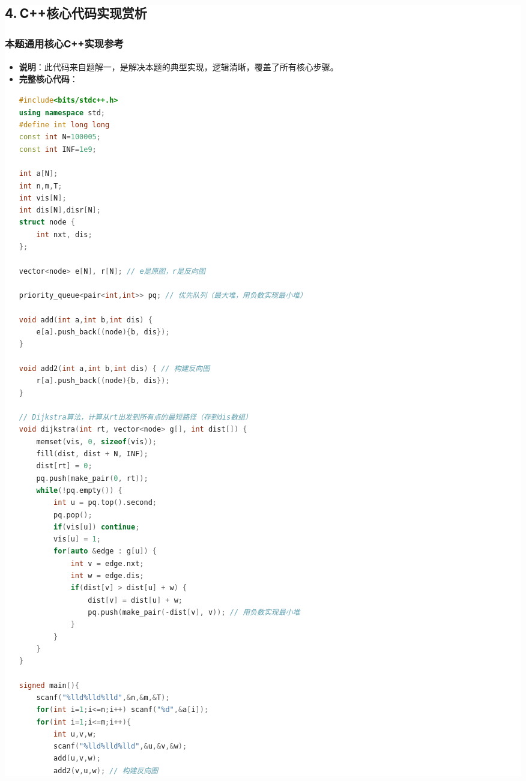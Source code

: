 
## 4. C++核心代码实现赏析

### 本题通用核心C++实现参考  
* **说明**：此代码来自题解一，是解决本题的典型实现，逻辑清晰，覆盖了所有核心步骤。  
* **完整核心代码**：  
  ```cpp
  #include<bits/stdc++.h>
  using namespace std;
  #define int long long
  const int N=100005;
  const int INF=1e9;

  int a[N];
  int n,m,T;
  int vis[N];
  int dis[N],disr[N];
  struct node {
      int nxt, dis;
  };

  vector<node> e[N], r[N]; // e是原图，r是反向图

  priority_queue<pair<int,int>> pq; // 优先队列（最大堆，用负数实现最小堆）

  void add(int a,int b,int dis) {
      e[a].push_back((node){b, dis});
  }

  void add2(int a,int b,int dis) { // 构建反向图
      r[a].push_back((node){b, dis});
  }

  // Dijkstra算法，计算从rt出发到所有点的最短路径（存到dis数组）
  void dijkstra(int rt, vector<node> g[], int dist[]) {
      memset(vis, 0, sizeof(vis));
      fill(dist, dist + N, INF);
      dist[rt] = 0;
      pq.push(make_pair(0, rt));
      while(!pq.empty()) {
          int u = pq.top().second;
          pq.pop();
          if(vis[u]) continue;
          vis[u] = 1;
          for(auto &edge : g[u]) {
              int v = edge.nxt;
              int w = edge.dis;
              if(dist[v] > dist[u] + w) {
                  dist[v] = dist[u] + w;
                  pq.push(make_pair(-dist[v], v)); // 用负数实现最小堆
              }
          }
      }
  }

  signed main(){
      scanf("%lld%lld%lld",&n,&m,&T);
      for(int i=1;i<=n;i++) scanf("%d",&a[i]);
      for(int i=1;i<=m;i++){
          int u,v,w;
          scanf("%lld%lld%lld",&u,&v,&w);
          add(u,v,w);
          add2(v,u,w); // 构建反向图
  ```

[problemUrl]: https://atcoder.jp/contests/abc035/tasks/abc035_d